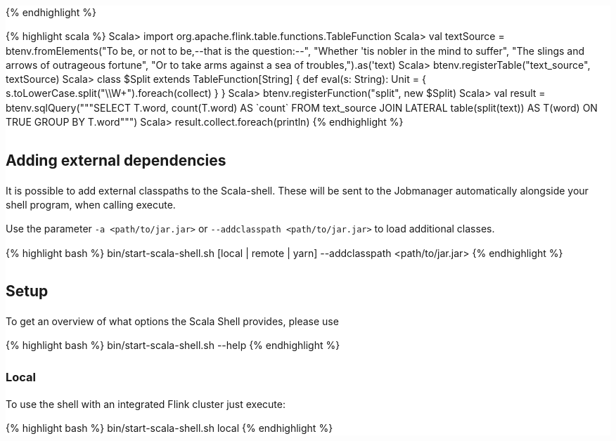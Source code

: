{% endhighlight %}
</div>
<div data-lang="batch" markdown="1">
{% highlight scala %}
Scala> import org.apache.flink.table.functions.TableFunction
Scala> val textSource = btenv.fromElements("To be, or not to be,--that is the question:--",
       "Whether 'tis nobler in the mind to suffer",
       "The slings and arrows of outrageous fortune",
       "Or to take arms against a sea of troubles,").as('text)
Scala> btenv.registerTable("text_source", textSource)
Scala> class $Split extends TableFunction[String] {
    def eval(s: String): Unit = {
      s.toLowerCase.split("\\W+").foreach(collect)
    }
  }
Scala> btenv.registerFunction("split", new $Split)
Scala> val result = btenv.sqlQuery("""SELECT T.word, count(T.word) AS `count`
    FROM text_source
    JOIN LATERAL table(split(text)) AS T(word)
    ON TRUE
    GROUP BY T.word""")
Scala> result.collect.foreach(println)
{% endhighlight %}
</div>
</div>

## Adding external dependencies

It is possible to add external classpaths to the Scala-shell. These will be sent to the Jobmanager automatically alongside your shell program, when calling execute.

Use the parameter `-a <path/to/jar.jar>` or `--addclasspath <path/to/jar.jar>` to load additional classes.

{% highlight bash %}
bin/start-scala-shell.sh [local | remote <host> <port> | yarn] --addclasspath <path/to/jar.jar>
{% endhighlight %}


## Setup

To get an overview of what options the Scala Shell provides, please use

{% highlight bash %}
bin/start-scala-shell.sh --help
{% endhighlight %}

### Local

To use the shell with an integrated Flink cluster just execute:

{% highlight bash %}
bin/start-scala-shell.sh local
{% endhighlight %}
